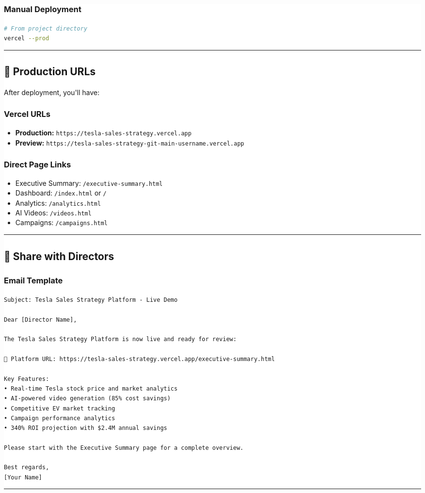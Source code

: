 ### Manual Deployment
```bash
# From project directory
vercel --prod
```

---

## 🎯 Production URLs

After deployment, you'll have:

### Vercel URLs
- **Production:** `https://tesla-sales-strategy.vercel.app`
- **Preview:** `https://tesla-sales-strategy-git-main-username.vercel.app`

### Direct Page Links
- Executive Summary: `/executive-summary.html`
- Dashboard: `/index.html` or `/`
- Analytics: `/analytics.html`
- AI Videos: `/videos.html`
- Campaigns: `/campaigns.html`

---

## 📱 Share with Directors

### Email Template
```
Subject: Tesla Sales Strategy Platform - Live Demo

Dear [Director Name],

The Tesla Sales Strategy Platform is now live and ready for review:

🔗 Platform URL: https://tesla-sales-strategy.vercel.app/executive-summary.html

Key Features:
• Real-time Tesla stock price and market analytics
• AI-powered video generation (85% cost savings)
• Competitive EV market tracking
• Campaign performance analytics
• 340% ROI projection with $2.4M annual savings

Please start with the Executive Summary page for a complete overview.

Best regards,
[Your Name]
```

---